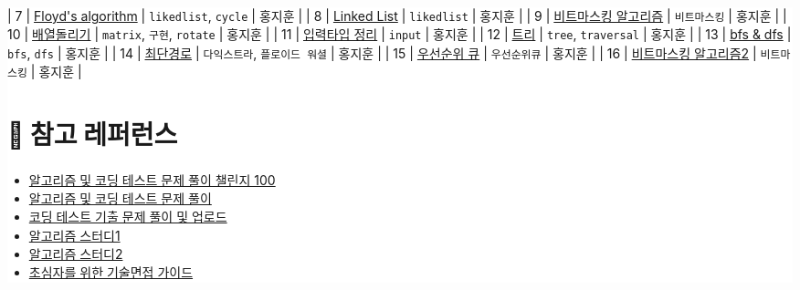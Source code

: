 | 7 | [Floyd's algorithm](https://velog.io/@qmflf556/Floyd-algorithm) | `likedlist`, `cycle` | 홍지훈 |
| 8 | [Linked List](https://velog.io/@qmflf556/%EC%97%B0%EA%B2%B0%EB%A6%AC%EC%8A%A4%ED%8A%B8) | `likedlist` | 홍지훈 |
| 9 | [비트마스킹 알고리즘](https://velog.io/@qmflf556/%EB%B9%84%ED%8A%B8%EB%A7%88%EC%8A%A4%ED%82%B9-%EC%95%8C%EA%B3%A0%EB%A6%AC%EC%A6%98) | `비트마스킹` | 홍지훈 |
| 10 | [배열돌리기](https://velog.io/@qmflf556/16926-%EB%B0%B0%EC%97%B4-%EB%8F%8C%EB%A6%AC%EA%B8%B0) | `matrix`, `구현`, `rotate` | 홍지훈 |
| 11 | [입력타입 정리](https://velog.io/@qmflf556/%EC%BD%94%EB%94%A9%ED%85%8C%EC%8A%A4%ED%8A%B8-%EC%9E%85%EB%A0%A5-%ED%83%80%EC%9E%85-%EC%A0%95%EB%A6%AC) | `input` | 홍지훈 |
| 12 | [트리](https://velog.io/@qmflf556/%EC%BD%94%EB%94%A9%ED%85%8C%EC%8A%A4%ED%8A%B8-%ED%8A%B8%EB%A6%AC) | `tree`, `traversal` | 홍지훈 |
| 13 | [bfs & dfs](https://velog.io/@qmflf556/DFS-BFS) | `bfs`, `dfs` | 홍지훈 |
| 14 | [최단경로](https://velog.io/@qmflf556/%EC%B5%9C%EB%8B%A8-%EA%B2%BD%EB%A1%9C-%EC%95%8C%EA%B3%A0%EB%A6%AC%EC%A6%98) | `다익스트라`, `플로이드 워셜` | 홍지훈 |
| 15 | [우선순위 큐](https://velog.io/@qmflf556/%EC%9A%B0%EC%84%A0%EC%88%9C%EC%9C%84-%ED%81%90) | `우선순위큐` | 홍지훈 |
| 16 | [비트마스킹 알고리즘2](https://velog.io/@qmflf556/%EB%B9%84%ED%8A%B8%EB%A7%88%EC%8A%A4%ED%82%B9-%EC%95%8C%EA%B3%A0%EB%A6%AC%EC%A6%98-2) | `비트마스킹` | 홍지훈 |


# 🤗 참고 레퍼런스

- [알고리즘 및 코딩 테스트 문제 풀이 챌린지 100](https://github.com/ellynhan/challenge100-codingtest-study)
- [알고리즘 및 코딩 테스트 문제 풀이](https://github.com/Seongho0503/Algo_Study)
- [코딩 테스트 기출 문제 풀이 및 업로드](https://github.com/CodeTest-StudyGroup/Code-Test-Study)
- [알고리즘 스터디1](https://github.com/b1urrrr/Algorithm-Study)
- [알고리즘 스터디2](https://github.com/CodeSquad-2023-BE-Study/Algorithm-Study)
- [초심자를 위한 기술면접 가이드](https://github.com/JaeYeopHan/Interview_Question_for_Beginner)
